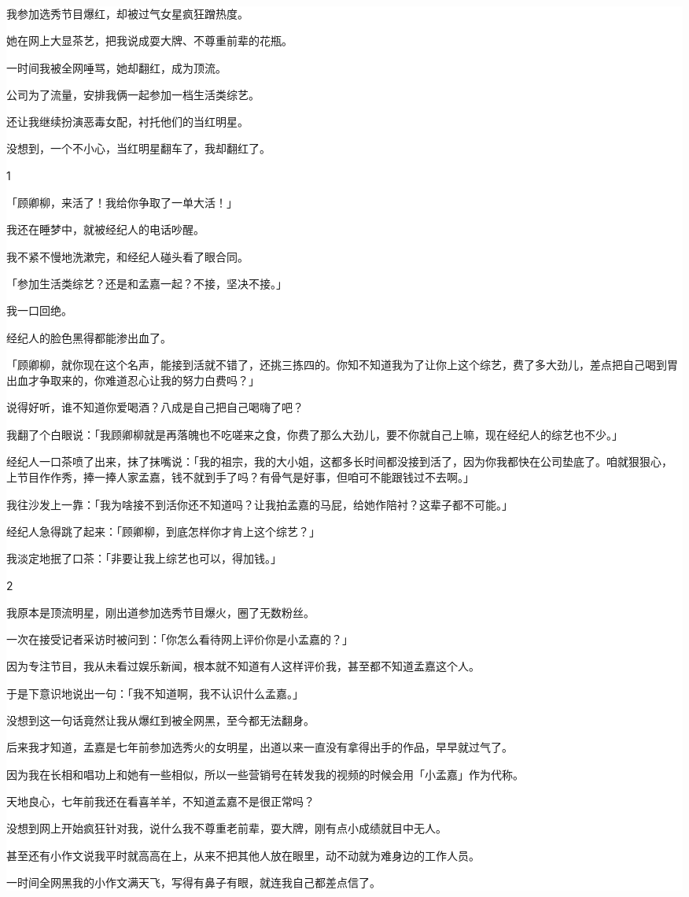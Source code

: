 我参加选秀节目爆红，却被过气女星疯狂蹭热度。

她在网上大显茶艺，把我说成耍大牌、不尊重前辈的花瓶。

一时间我被全网唾骂，她却翻红，成为顶流。

公司为了流量，安排我俩一起参加一档生活类综艺。

还让我继续扮演恶毒女配，衬托他们的当红明星。

没想到，一个不小心，当红明星翻车了，我却翻红了。

1

「顾卿柳，来活了！我给你争取了一单大活！」

我还在睡梦中，就被经纪人的电话吵醒。

我不紧不慢地洗漱完，和经纪人碰头看了眼合同。

「参加生活类综艺？还是和孟嘉一起？不接，坚决不接。」

我一口回绝。

经纪人的脸色黑得都能渗出血了。

「顾卿柳，就你现在这个名声，能接到活就不错了，还挑三拣四的。你知不知道我为了让你上这个综艺，费了多大劲儿，差点把自己喝到胃出血才争取来的，你难道忍心让我的努力白费吗？」

说得好听，谁不知道你爱喝酒？八成是自己把自己喝嗨了吧？

我翻了个白眼说：「我顾卿柳就是再落魄也不吃嗟来之食，你费了那么大劲儿，要不你就自己上嘛，现在经纪人的综艺也不少。」

经纪人一口茶喷了出来，抹了抹嘴说：「我的祖宗，我的大小姐，这都多长时间都没接到活了，因为你我都快在公司垫底了。咱就狠狠心，上节目作作秀，捧一捧人家孟嘉，钱不就到手了吗？有骨气是好事，但咱可不能跟钱过不去啊。」

我往沙发上一靠：「我为啥接不到活你还不知道吗？让我拍孟嘉的马屁，给她作陪衬？这辈子都不可能。」

经纪人急得跳了起来：「顾卿柳，到底怎样你才肯上这个综艺？」

我淡定地抿了口茶：「非要让我上综艺也可以，得加钱。」

2

我原本是顶流明星，刚出道参加选秀节目爆火，圈了无数粉丝。

一次在接受记者采访时被问到：「你怎么看待网上评价你是小孟嘉的？」

因为专注节目，我从未看过娱乐新闻，根本就不知道有人这样评价我，甚至都不知道孟嘉这个人。

于是下意识地说出一句：「我不知道啊，我不认识什么孟嘉。」

没想到这一句话竟然让我从爆红到被全网黑，至今都无法翻身。

后来我才知道，孟嘉是七年前参加选秀火的女明星，出道以来一直没有拿得出手的作品，早早就过气了。

因为我在长相和唱功上和她有一些相似，所以一些营销号在转发我的视频的时候会用「小孟嘉」作为代称。

天地良心，七年前我还在看喜羊羊，不知道孟嘉不是很正常吗？

没想到网上开始疯狂针对我，说什么我不尊重老前辈，耍大牌，刚有点小成绩就目中无人。

甚至还有小作文说我平时就高高在上，从来不把其他人放在眼里，动不动就为难身边的工作人员。

一时间全网黑我的小作文满天飞，写得有鼻子有眼，就连我自己都差点信了。
